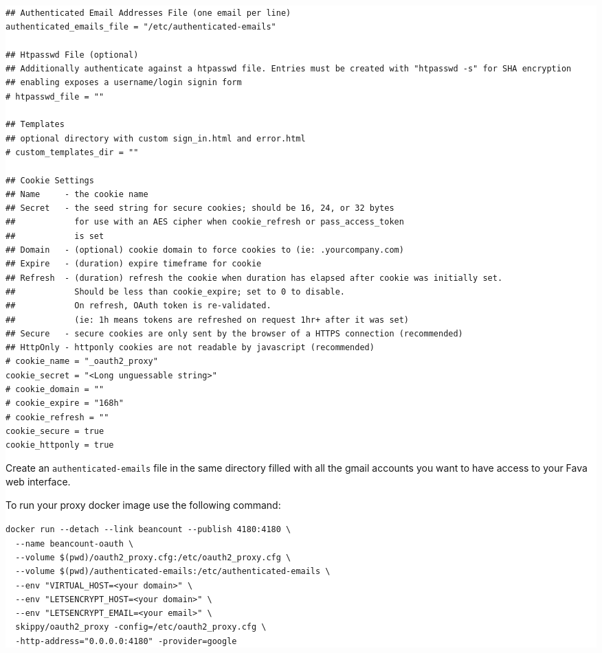 ```
## Authenticated Email Addresses File (one email per line)
authenticated_emails_file = "/etc/authenticated-emails"

## Htpasswd File (optional)
## Additionally authenticate against a htpasswd file. Entries must be created with "htpasswd -s" for SHA encryption
## enabling exposes a username/login signin form
# htpasswd_file = ""

## Templates
## optional directory with custom sign_in.html and error.html
# custom_templates_dir = ""

## Cookie Settings
## Name     - the cookie name
## Secret   - the seed string for secure cookies; should be 16, 24, or 32 bytes
##            for use with an AES cipher when cookie_refresh or pass_access_token
##            is set
## Domain   - (optional) cookie domain to force cookies to (ie: .yourcompany.com)
## Expire   - (duration) expire timeframe for cookie
## Refresh  - (duration) refresh the cookie when duration has elapsed after cookie was initially set.
##            Should be less than cookie_expire; set to 0 to disable.
##            On refresh, OAuth token is re-validated.
##            (ie: 1h means tokens are refreshed on request 1hr+ after it was set)
## Secure   - secure cookies are only sent by the browser of a HTTPS connection (recommended)
## HttpOnly - httponly cookies are not readable by javascript (recommended)
# cookie_name = "_oauth2_proxy"
cookie_secret = "<Long unguessable string>"
# cookie_domain = ""
# cookie_expire = "168h"
# cookie_refresh = ""
cookie_secure = true
cookie_httponly = true
```

Create an `authenticated-emails` file in the same directory filled with all the
gmail accounts you want to have access to your Fava web interface.

To run your proxy docker image use the following command:

```
docker run --detach --link beancount --publish 4180:4180 \
  --name beancount-oauth \
  --volume $(pwd)/oauth2_proxy.cfg:/etc/oauth2_proxy.cfg \
  --volume $(pwd)/authenticated-emails:/etc/authenticated-emails \
  --env "VIRTUAL_HOST=<your domain>" \
  --env "LETSENCRYPT_HOST=<your domain>" \
  --env "LETSENCRYPT_EMAIL=<your email>" \
  skippy/oauth2_proxy -config=/etc/oauth2_proxy.cfg \
  -http-address="0.0.0.0:4180" -provider=google
```
